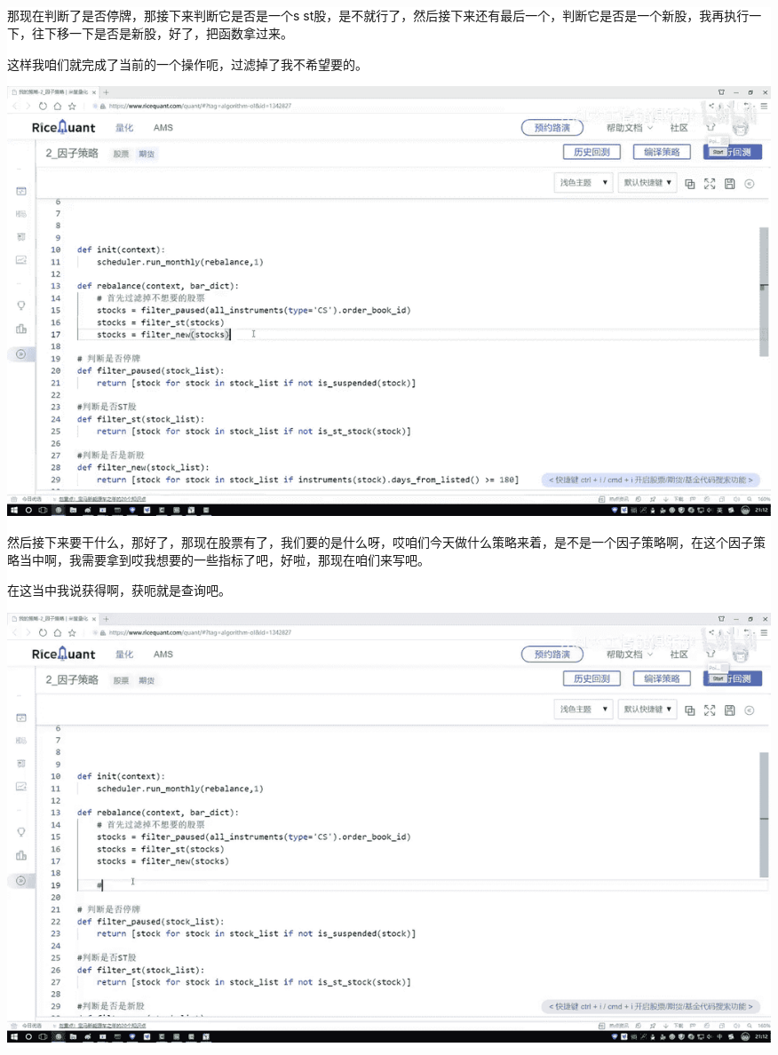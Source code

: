 那现在判断了是否停牌，那接下来判断它是否是一个s st股，是不就行了，然后接下来还有最后一个，判断它是否是一个新股，我再执行一下，往下移一下是否是新股，好了，把函数拿过来。

这样我咱们就完成了当前的一个操作呃，过滤掉了我不希望要的。

![](img/7c8eee4db736472276534d54fe52bb71_43.png)

然后接下来要干什么，那好了，那现在股票有了，我们要的是什么呀，哎咱们今天做什么策略来着，是不是一个因子策略啊，在这个因子策略当中啊，我需要拿到哎我想要的一些指标了吧，好啦，那现在咱们来写吧。

在这当中我说获得啊，获呃就是查询吧。

![](img/7c8eee4db736472276534d54fe52bb71_45.png)
